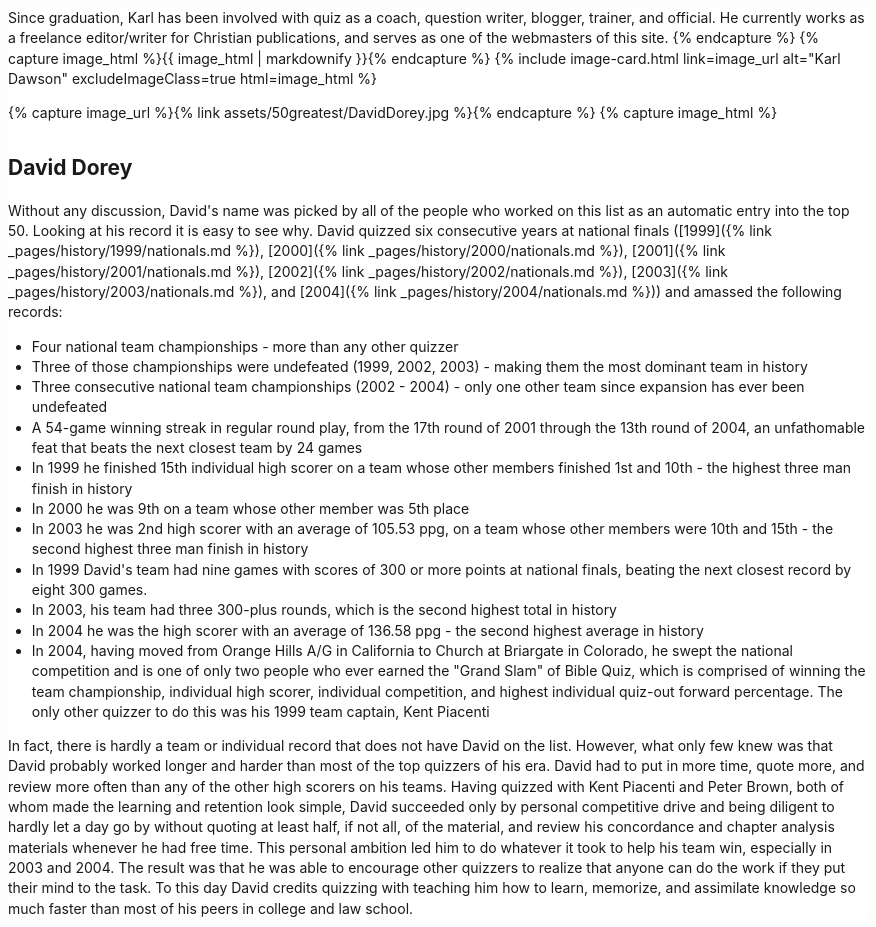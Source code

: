 Since graduation, Karl has been involved with quiz as a coach, question writer, blogger, trainer, and official. He currently works as a freelance editor/writer for Christian publications, and serves as one of the webmasters of this site.
{% endcapture %}
{% capture image_html %}{{ image_html | markdownify }}{% endcapture %}
{% include image-card.html link=image_url alt="Karl Dawson" excludeImageClass=true html=image_html %}

{% capture image_url %}{% link assets/50greatest/DavidDorey.jpg %}{% endcapture %}
{% capture image_html %}
## David Dorey

Without any discussion, David's name was picked by all of the people who worked on this list as an automatic entry into the top 50. Looking at his record it is easy to see why. David quizzed six consecutive years at national finals ([1999]({% link _pages/history/1999/nationals.md %}), [2000]({% link _pages/history/2000/nationals.md %}), [2001]({% link _pages/history/2001/nationals.md %}), [2002]({% link _pages/history/2002/nationals.md %}), [2003]({% link _pages/history/2003/nationals.md %}), and [2004]({% link _pages/history/2004/nationals.md %})) and amassed the following records:

* Four national team championships - more than any other quizzer
* Three of those championships were undefeated (1999, 2002, 2003) - making them the most dominant team in history
* Three consecutive national team championships (2002 - 2004) - only one other team since expansion has ever been undefeated
* A 54-game winning streak in regular round play, from the 17th round of 2001 through the 13th round of 2004, an unfathomable feat that beats the next closest team by 24 games
* In 1999 he finished 15th individual high scorer on a team whose other members finished 1st and 10th - the highest three man finish in history
* In 2000 he was 9th on a team whose other member was 5th place
* In 2003 he was 2nd high scorer with an average of 105.53 ppg, on a team whose other members were 10th and 15th - the second highest three man finish in history
* In 1999 David's team had nine games with scores of 300 or more points at national finals, beating the next closest record by eight 300 games.
* In 2003, his team had three 300-plus rounds, which is the second highest total in history
* In 2004 he was the high scorer with an average of 136.58 ppg - the second highest average in history
* In 2004, having moved from Orange Hills A/G in California to Church at Briargate in Colorado, he swept the national competition and is one of only two people who ever earned the "Grand Slam" of Bible Quiz, which is comprised of winning the team championship, individual high scorer, individual competition, and highest individual quiz-out forward percentage. The only other quizzer to do this was his 1999 team captain, Kent Piacenti

In fact, there is hardly a team or individual record that does not have David on the list. However, what only few knew was that David probably worked longer and harder than most of the top quizzers of his era. David had to put in more time, quote more, and review more often than any of the other high scorers on his teams. Having quizzed with Kent Piacenti and Peter Brown, both of whom made the learning and retention look simple, David succeeded only by personal competitive drive and being diligent to hardly let a day go by without quoting at least half, if not all, of the material, and review his concordance and chapter analysis materials whenever he had free time. This personal ambition led him to do whatever it took to help his team win, especially in 2003 and 2004. The result was that he was able to encourage other quizzers to realize that anyone can do the work if they put their mind to the task. To this day David credits quizzing with teaching him how to learn, memorize, and assimilate knowledge so much faster than most of his peers in college and law school.
